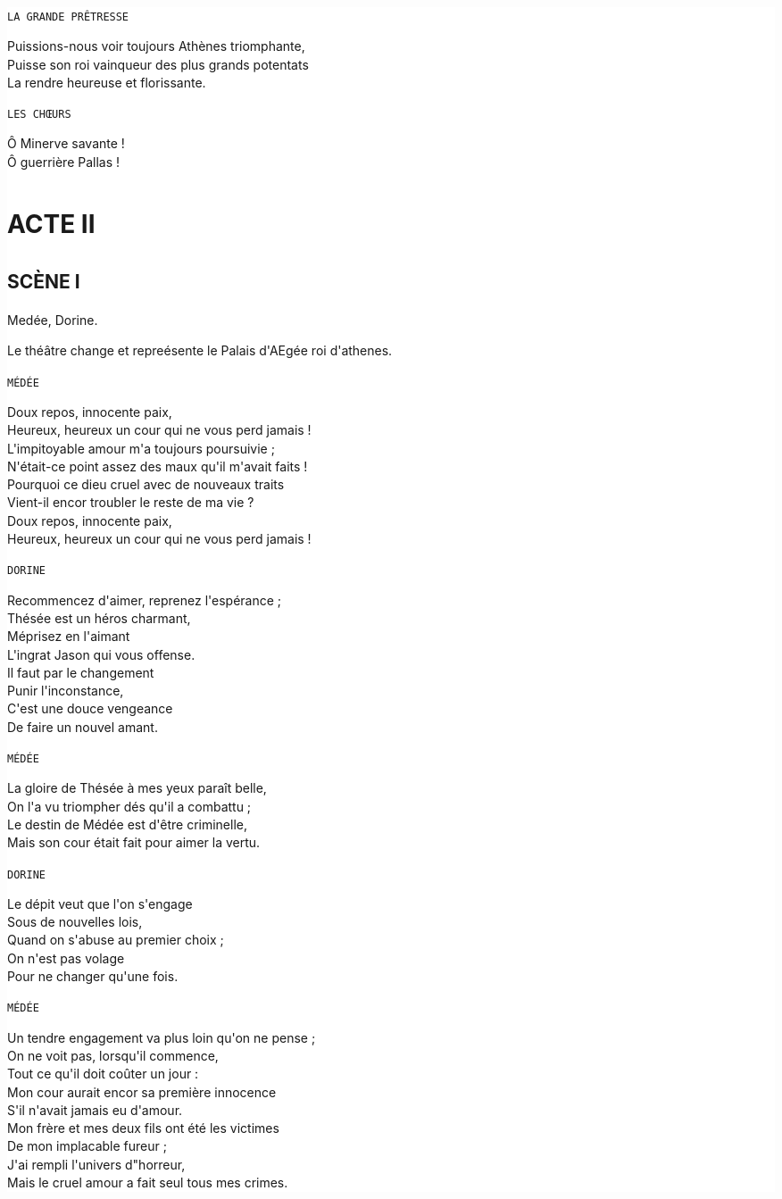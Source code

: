     LA GRANDE PRÊTRESSE
Puissions-nous voir toujours Athènes triomphante,  
Puisse son roi vainqueur des plus grands potentats  
La rendre heureuse et florissante.  

    LES CHŒURS
Ô Minerve savante !  
Ô guerrière Pallas !  


# ACTE II


## SCÈNE I
Medée, Dorine.

Le théâtre change et repreésente le Palais d'AEgée roi d'athenes.


    MÉDÉE
Doux repos, innocente paix,  
Heureux, heureux un cour qui ne vous perd jamais !  
L'impitoyable amour m'a toujours poursuivie ;  
N'était-ce point assez des maux qu'il m'avait faits !  
Pourquoi ce dieu cruel avec de nouveaux traits  
Vient-il encor troubler le reste de ma vie ?  
Doux repos, innocente paix,  
Heureux, heureux un cour qui ne vous perd jamais !  

    DORINE
Recommencez d'aimer, reprenez l'espérance ;  
Thésée est un héros charmant,  
Méprisez en l'aimant  
L'ingrat Jason qui vous offense.  
Il faut par le changement  
Punir l'inconstance,  
C'est une douce vengeance  
De faire un nouvel amant.  

    MÉDÉE
La gloire de Thésée à mes yeux paraît belle,  
On l'a vu triompher dés qu'il a combattu ;  
Le destin de Médée est d'être criminelle,  
Mais son cour était fait pour aimer la vertu.  

    DORINE
Le dépit veut que l'on s'engage  
Sous de nouvelles lois,  
Quand on s'abuse au premier choix ;  
On n'est pas volage  
Pour ne changer qu'une fois.  

    MÉDÉE
Un tendre engagement va plus loin qu'on ne pense ;  
On ne voit pas, lorsqu'il commence,  
Tout ce qu'il doit coûter un jour :  
Mon cour aurait encor sa première innocence  
S'il n'avait jamais eu d'amour.  
Mon frère et mes deux fils ont été les victimes  
De mon implacable fureur ;  
J'ai rempli l'univers d"horreur,  
Mais le cruel amour a fait seul tous mes crimes.  

